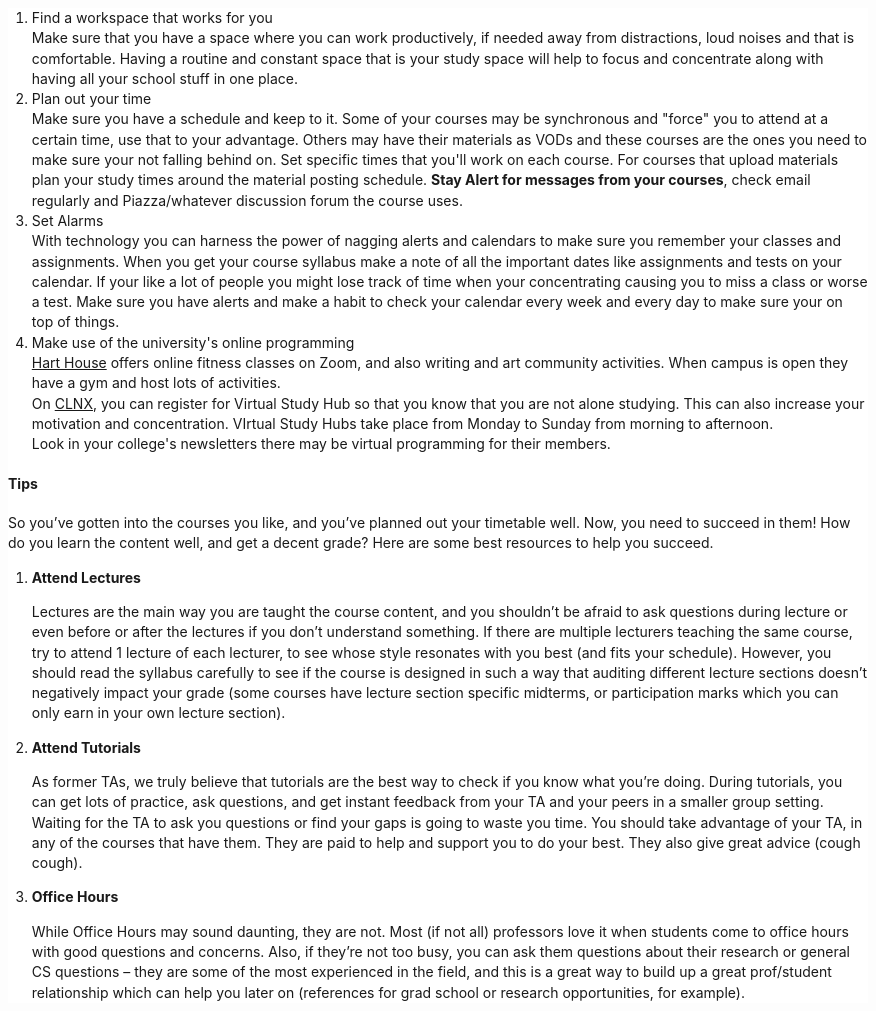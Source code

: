 1. Find a workspace that works for you  
   Make sure that you have a space where you can work productively, if needed away from distractions, loud noises and that is comfortable. Having a routine and constant space that is your study space will help to focus and concentrate along with having all your school stuff in one place.
2. Plan out your time  
   Make sure you have a schedule and keep to it. Some of your courses may be synchronous and "force" you to attend at a certain time, use that to your advantage. Others may have their materials as VODs and these courses are the ones you need to make sure your not falling behind on. Set specific times that you'll work on each course. For courses that upload materials plan your study times around the material posting schedule. **Stay Alert for messages from your courses**, check email regularly and Piazza/whatever discussion forum the course uses.
3. Set Alarms  
   With technology you can harness the power of nagging alerts and calendars to make sure you remember your classes and assignments. When you get your course syllabus make a note of all the important dates like assignments and tests on your calendar. If your like a lot of people you might lose track of time when your concentrating causing you to miss a class or worse a test. Make sure you have alerts and make a habit to check your calendar every week and every day to make sure your on top of things.
4. Make use of the university's online programming  
   [Hart House](https://harthouse.ca) offers online fitness classes on Zoom, and also writing and art community activities. When campus is open they have a gym and host lots of activities.  
   On [CLNX](clnx.utoronto.ca), you can register for Virtual Study Hub so that you know that you are not alone studying. This can also increase your motivation and concentration. VIrtual Study Hubs take place from Monday to Sunday from morning to afternoon.  
   Look in your college's newsletters there may be virtual programming for their members.  

#### Tips

So you’ve gotten into the courses you like, and you’ve planned out your timetable well. Now, you need to succeed in them! How do you learn the content well, and get a decent grade? Here are some best resources to help you succeed.

1. **Attend Lectures**

   Lectures are the main way you are taught the course content, and you shouldn’t be afraid to ask questions during lecture or even before or after the lectures if you don’t understand something. If there are multiple lecturers teaching the same course, try to attend 1 lecture of each lecturer, to see whose style resonates with you best (and fits your schedule). However, you should read the syllabus carefully to see if the course is designed in such a way that auditing different lecture sections doesn’t negatively impact your grade (some courses have lecture section specific midterms, or participation marks which you can only earn in your own lecture section).

2. **Attend Tutorials**

   As former TAs, we truly believe that tutorials are the best way to check if you know what you’re doing. During tutorials, you can get lots of practice, ask questions, and get instant feedback from your TA and your peers in a smaller group setting. Waiting for the TA to ask you questions or find your gaps is going to waste you time. You should take advantage of your TA, in any of the courses that have them. They are paid to help and support you to do your best. They also give great advice (cough cough).

3. **Office Hours**

   While Office Hours may sound daunting, they are not. Most (if not all) professors love it when students come to office hours with good questions and concerns. Also, if they’re not too busy, you can ask them questions about their research or general CS questions – they are some of the most experienced in the field, and this is a great way to build up a great prof/student relationship which can help you later on (references for grad school or research opportunities, for example).
